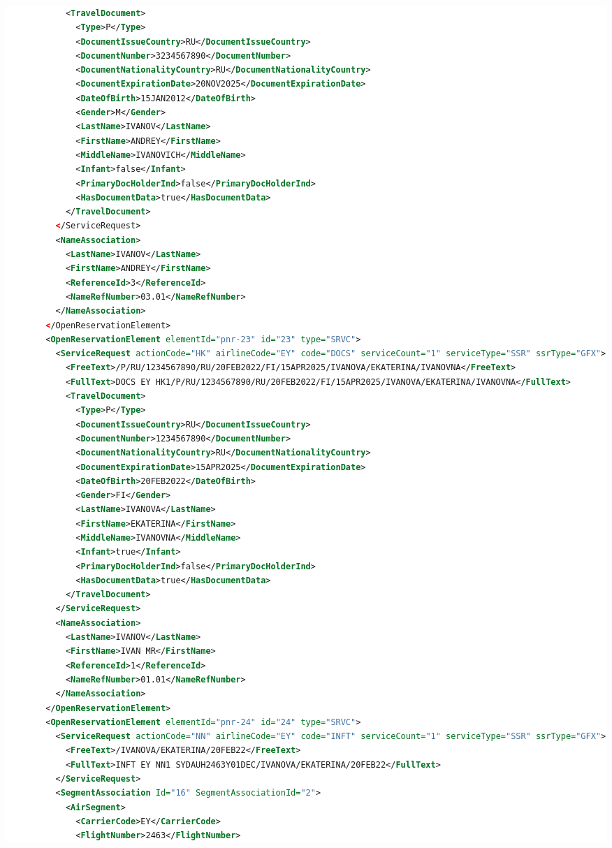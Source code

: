 ```XML
            <TravelDocument>
              <Type>P</Type>
              <DocumentIssueCountry>RU</DocumentIssueCountry>
              <DocumentNumber>3234567890</DocumentNumber>
              <DocumentNationalityCountry>RU</DocumentNationalityCountry>
              <DocumentExpirationDate>20NOV2025</DocumentExpirationDate>
              <DateOfBirth>15JAN2012</DateOfBirth>
              <Gender>M</Gender>
              <LastName>IVANOV</LastName>
              <FirstName>ANDREY</FirstName>
              <MiddleName>IVANOVICH</MiddleName>
              <Infant>false</Infant>
              <PrimaryDocHolderInd>false</PrimaryDocHolderInd>
              <HasDocumentData>true</HasDocumentData>
            </TravelDocument>
          </ServiceRequest>
          <NameAssociation>
            <LastName>IVANOV</LastName>
            <FirstName>ANDREY</FirstName>
            <ReferenceId>3</ReferenceId>
            <NameRefNumber>03.01</NameRefNumber>
          </NameAssociation>
        </OpenReservationElement>
        <OpenReservationElement elementId="pnr-23" id="23" type="SRVC">
          <ServiceRequest actionCode="HK" airlineCode="EY" code="DOCS" serviceCount="1" serviceType="SSR" ssrType="GFX">
            <FreeText>/P/RU/1234567890/RU/20FEB2022/FI/15APR2025/IVANOVA/EKATERINA/IVANOVNA</FreeText>
            <FullText>DOCS EY HK1/P/RU/1234567890/RU/20FEB2022/FI/15APR2025/IVANOVA/EKATERINA/IVANOVNA</FullText>
            <TravelDocument>
              <Type>P</Type>
              <DocumentIssueCountry>RU</DocumentIssueCountry>
              <DocumentNumber>1234567890</DocumentNumber>
              <DocumentNationalityCountry>RU</DocumentNationalityCountry>
              <DocumentExpirationDate>15APR2025</DocumentExpirationDate>
              <DateOfBirth>20FEB2022</DateOfBirth>
              <Gender>FI</Gender>
              <LastName>IVANOVA</LastName>
              <FirstName>EKATERINA</FirstName>
              <MiddleName>IVANOVNA</MiddleName>
              <Infant>true</Infant>
              <PrimaryDocHolderInd>false</PrimaryDocHolderInd>
              <HasDocumentData>true</HasDocumentData>
            </TravelDocument>
          </ServiceRequest>
          <NameAssociation>
            <LastName>IVANOV</LastName>
            <FirstName>IVAN MR</FirstName>
            <ReferenceId>1</ReferenceId>
            <NameRefNumber>01.01</NameRefNumber>
          </NameAssociation>
        </OpenReservationElement>
        <OpenReservationElement elementId="pnr-24" id="24" type="SRVC">
          <ServiceRequest actionCode="NN" airlineCode="EY" code="INFT" serviceCount="1" serviceType="SSR" ssrType="GFX">
            <FreeText>/IVANOVA/EKATERINA/20FEB22</FreeText>
            <FullText>INFT EY NN1 SYDAUH2463Y01DEC/IVANOVA/EKATERINA/20FEB22</FullText>
          </ServiceRequest>
          <SegmentAssociation Id="16" SegmentAssociationId="2">
            <AirSegment>
              <CarrierCode>EY</CarrierCode>
              <FlightNumber>2463</FlightNumber>
```